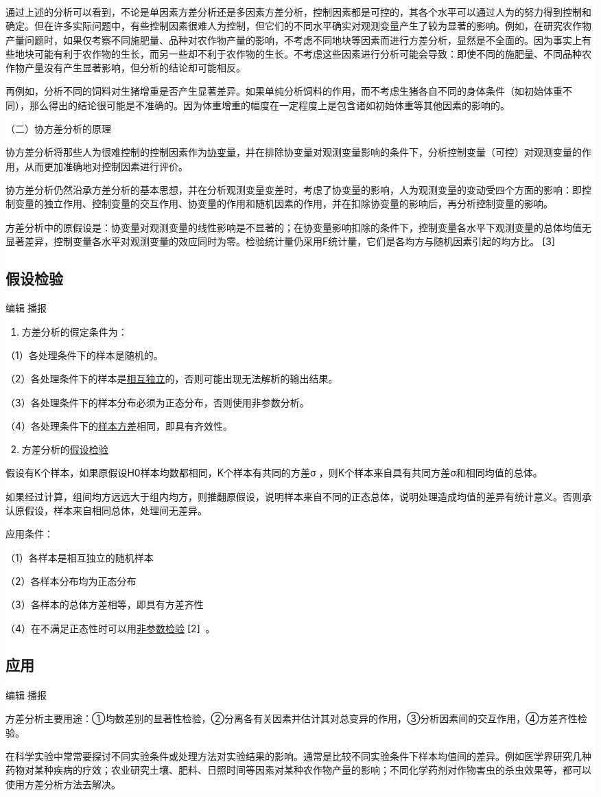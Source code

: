 通过上述的分析可以看到，不论是单因素方差分析还是多因素方差分析，控制因素都是可控的，其各个水平可以通过人为的努力得到控制和确定。但在许多实际问题中，有些控制因素很难人为控制，但它们的不同水平确实对观测变量产生了较为显著的影响。例如，在研究农作物产量问题时，如果仅考察不同施肥量、品种对农作物产量的影响，不考虑不同地块等因素而进行方差分析，显然是不全面的。因为事实上有些地块可能有利于农作物的生长，而另一些却不利于农作物的生长。不考虑这些因素进行分析可能会导致：即使不同的施肥量、不同品种农作物产量没有产生显著影响，但分析的结论却可能相反。

再例如，分析不同的饲料对生猪增重是否产生显著差异。如果单纯分析饲料的作用，而不考虑生猪各自不同的身体条件（如初始体重不同），那么得出的结论很可能是不准确的。因为体重增重的幅度在一定程度上是包含诸如初始体重等其他因素的影响的。

（二）协方差分析的原理

协方差分析将那些人为很难控制的控制因素作为[协变量](https://baike.baidu.com/item/%E5%8D%8F%E5%8F%98%E9%87%8F?fromModule=lemma_inlink)，并在排除协变量对观测变量影响的条件下，分析控制变量（可控）对观测变量的作用，从而更加准确地对控制因素进行评价。

协方差分析仍然沿承方差分析的基本思想，并在分析观测变量变差时，考虑了协变量的影响，人为观测变量的变动受四个方面的影响：即控制变量的独立作用、控制变量的交互作用、协变量的作用和随机因素的作用，并在扣除协变量的影响后，再分析控制变量的影响。

方差分析中的原假设是：协变量对观测变量的线性影响是不显著的；在协变量影响扣除的条件下，控制变量各水平下观测变量的总体均值无显著差异，控制变量各水平对观测变量的效应同时为零。检验统计量仍采用F统计量，它们是各均方与随机因素引起的均方比。 [3] 

## 假设检验

编辑 播报

1. 方差分析的假定条件为：

（1）各处理条件下的样本是随机的。

（2）各处理条件下的样本是[相互独立](https://baike.baidu.com/item/%E7%9B%B8%E4%BA%92%E7%8B%AC%E7%AB%8B?fromModule=lemma_inlink)的，否则可能出现无法解析的输出结果。

（3）各处理条件下的样本分布必须为正态分布，否则使用非参数分析。

（4）各处理条件下的[样本方差](https://baike.baidu.com/item/%E6%A0%B7%E6%9C%AC%E6%96%B9%E5%B7%AE?fromModule=lemma_inlink)相同，即具有齐效性。

2. 方差分析的[假设检验](https://baike.baidu.com/item/%E5%81%87%E8%AE%BE%E6%A3%80%E9%AA%8C?fromModule=lemma_inlink)

假设有K个样本，如果原假设H0样本均数都相同，K个样本有共同的方差σ ，则K个样本来自具有共同方差σ和相同均值的总体。

如果经过计算，组间均方远远大于组内均方，则推翻原假设，说明样本来自不同的正态总体，说明处理造成均值的差异有统计意义。否则承认原假设，样本来自相同总体，处理间无差异。

应用条件：

（1）各样本是相互独立的随机样本

（2）各样本分布均为正态分布

（3）各样本的总体方差相等，即具有方差齐性

（4）在不满足正态性时可以用[非参数检验](https://baike.baidu.com/item/%E9%9D%9E%E5%8F%82%E6%95%B0%E6%A3%80%E9%AA%8C/6910745?fromModule=lemma_inlink) [2]  。

## 应用

编辑 播报

方差分析主要用途：①均数差别的显著性检验，②分离各有关因素并估计其对总变异的作用，③分析因素间的交互作用，④方差齐性检验。

在科学实验中常常要探讨不同实验条件或处理方法对实验结果的影响。通常是比较不同实验条件下样本均值间的差异。例如医学界研究几种药物对某种疾病的疗效；农业研究土壤、肥料、日照时间等因素对某种农作物产量的影响；不同化学药剂对作物害虫的杀虫效果等，都可以使用方差分析方法去解决。
